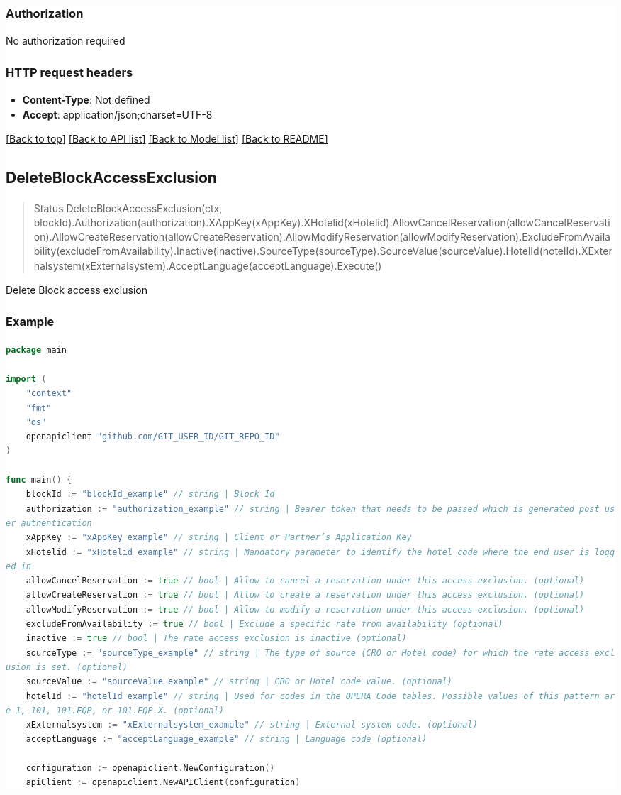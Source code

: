 ### Authorization

No authorization required

### HTTP request headers

- **Content-Type**: Not defined
- **Accept**: application/json;charset=UTF-8

[[Back to top]](#) [[Back to API list]](../README.md#documentation-for-api-endpoints)
[[Back to Model list]](../README.md#documentation-for-models)
[[Back to README]](../README.md)


## DeleteBlockAccessExclusion

> Status DeleteBlockAccessExclusion(ctx, blockId).Authorization(authorization).XAppKey(xAppKey).XHotelid(xHotelid).AllowCancelReservation(allowCancelReservation).AllowCreateReservation(allowCreateReservation).AllowModifyReservation(allowModifyReservation).ExcludeFromAvailability(excludeFromAvailability).Inactive(inactive).SourceType(sourceType).SourceValue(sourceValue).HotelId(hotelId).XExternalsystem(xExternalsystem).AcceptLanguage(acceptLanguage).Execute()

Delete Block access exclusion



### Example

```go
package main

import (
    "context"
    "fmt"
    "os"
    openapiclient "github.com/GIT_USER_ID/GIT_REPO_ID"
)

func main() {
    blockId := "blockId_example" // string | Block Id
    authorization := "authorization_example" // string | Bearer token that needs to be passed which is generated post user authentication
    xAppKey := "xAppKey_example" // string | Client or Partner’s Application Key
    xHotelid := "xHotelid_example" // string | Mandatory parameter to identify the hotel code where the end user is logged in
    allowCancelReservation := true // bool | Allow to cancel a reservation under this access exclusion. (optional)
    allowCreateReservation := true // bool | Allow to create a reservation under this access exclusion. (optional)
    allowModifyReservation := true // bool | Allow to modify a reservation under this access exclusion. (optional)
    excludeFromAvailability := true // bool | Exclude a specific rate from availability (optional)
    inactive := true // bool | The rate access exclusion is inactive (optional)
    sourceType := "sourceType_example" // string | The type of source (CRO or Hotel code) for which the rate access exclusion is set. (optional)
    sourceValue := "sourceValue_example" // string | CRO or Hotel code value. (optional)
    hotelId := "hotelId_example" // string | Used for codes in the OPERA Code tables. Possible values of this pattern are 1, 101, 101.EQP, or 101.EQP.X. (optional)
    xExternalsystem := "xExternalsystem_example" // string | External system code. (optional)
    acceptLanguage := "acceptLanguage_example" // string | Language code (optional)

    configuration := openapiclient.NewConfiguration()
    apiClient := openapiclient.NewAPIClient(configuration)
```